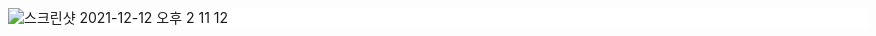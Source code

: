 
<img width="646" alt="스크린샷 2021-12-12 오후 2 11 12" src="https://user-images.githubusercontent.com/87749134/145701175-46236d5d-aba0-4340-a53f-14322534710e.png">  
